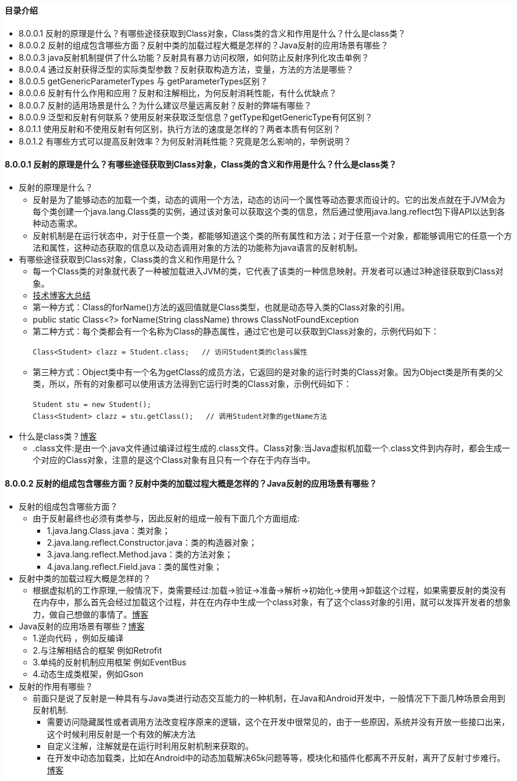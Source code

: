 #### 目录介绍
- 8.0.0.1 反射的原理是什么？有哪些途径获取到Class对象，Class类的含义和作用是什么？什么是class类？
- 8.0.0.2 反射的组成包含哪些方面？反射中类的加载过程大概是怎样的？Java反射的应用场景有哪些？
- 8.0.0.3 java反射机制提供了什么功能？反射具有暴力访问权限，如何防止反射序列化攻击单例？
- 8.0.0.4 通过反射获得泛型的实际类型参数？反射获取构造方法，变量，方法的方法是哪些？
- 8.0.0.5 getGenericParameterTypes 与 getParameterTypes区别？
- 8.0.0.6 反射有什么作用和应用？反射和注解相比，为何反射消耗性能，有什么优缺点？
- 8.0.0.7 反射的适用场景是什么？为什么建议尽量远离反射？反射的弊端有哪些？
- 8.0.0.9 泛型和反射有何联系？使用反射来获取泛型信息？getType和getGenericType有何区别？
- 8.0.1.1 使用反射和不使用反射有何区别，执行方法的速度是怎样的？两者本质有何区别？
- 8.0.1.2 有哪些方式可以提高反射效率？为何反射消耗性能？究竟是怎么影响的，举例说明？







#### 8.0.0.1 反射的原理是什么？有哪些途径获取到Class对象，Class类的含义和作用是什么？什么是class类？
- 反射的原理是什么？
    - 反射是为了能够动态的加载一个类，动态的调用一个方法，动态的访问一个属性等动态要求而设计的。它的出发点就在于JVM会为每个类创建一个java.lang.Class类的实例，通过该对象可以获取这个类的信息，然后通过使用java.lang.reflect包下得API以达到各种动态需求。
    - 反射机制是在运行状态中，对于任意一个类，都能够知道这个类的所有属性和方法；对于任意一个对象，都能够调用它的任意一个方法和属性，这种动态获取的信息以及动态调用对象的方法的功能称为java语言的反射机制。
- 有哪些途径获取到Class对象，Class类的含义和作用是什么？
    - 每一个Class类的对象就代表了一种被加载进入JVM的类，它代表了该类的一种信息映射。开发者可以通过3种途径获取到Class对象。
    - [技术博客大总结](https://github.com/yangchong211/YCBlogs)
    - 第一种方式：Class的forName()方法的返回值就是Class类型，也就是动态导入类的Class对象的引用。
    - public static Class<?> forName(String className) throws ClassNotFoundException
    - 第二种方式：每个类都会有一个名称为Class的静态属性，通过它也是可以获取到Class对象的，示例代码如下：
        ```
        Class<Student> clazz = Student.class;   // 访问Student类的class属性
        ```
    - 第三种方式：Object类中有一个名为getClass的成员方法，它返回的是对象的运行时类的Class对象。因为Object类是所有类的父类，所以，所有的对象都可以使用该方法得到它运行时类的Class对象，示例代码如下：
        ```
        Student stu = new Student();
        Class<Student> clazz = stu.getClass();   // 调用Student对象的getName方法
        ```
- 什么是class类？[博客](https://github.com/yangchong211/YCBlogs)
    - .class文件:是由一个.java文件通过编译过程生成的.class文件。Class对象:当Java虚拟机加载一个.class文件到内存时，都会生成一个对应的Class对象，注意的是这个Class对象有且只有一个存在于内存当中。



#### 8.0.0.2 反射的组成包含哪些方面？反射中类的加载过程大概是怎样的？Java反射的应用场景有哪些？
- 反射的组成包含哪些方面？
    - 由于反射最终也必须有类参与，因此反射的组成一般有下面几个方面组成:
        - 1.java.lang.Class.java：类对象；
        - 2.java.lang.reflect.Constructor.java：类的构造器对象；
        - 3.java.lang.reflect.Method.java：类的方法对象；
        - 4.java.lang.reflect.Field.java：类的属性对象；
- 反射中类的加载过程大概是怎样的？
    - 根据虚拟机的工作原理,一般情况下，类需要经过:加载->验证->准备->解析->初始化->使用->卸载这个过程，如果需要反射的类没有在内存中，那么首先会经过加载这个过程，并在在内存中生成一个class对象，有了这个class对象的引用，就可以发挥开发者的想象力，做自己想做的事情了。[博客](https://github.com/yangchong211/YCBlogs)
- Java反射的应用场景有哪些？[博客](https://github.com/yangchong211/YCBlogs)
    - 1.逆向代码 ，例如反编译
    - 2.与注解相结合的框架 例如Retrofit
    - 3.单纯的反射机制应用框架 例如EventBus
    - 4.动态生成类框架，例如Gson
- 反射的作用有哪些？
    - 前面只是说了反射是一种具有与Java类进行动态交互能力的一种机制，在Java和Android开发中，一般情况下下面几种场景会用到反射机制.
        - 需要访问隐藏属性或者调用方法改变程序原来的逻辑，这个在开发中很常见的，由于一些原因，系统并没有开放一些接口出来，这个时候利用反射是一个有效的解决方法
        - 自定义注解，注解就是在运行时利用反射机制来获取的。
        - 在开发中动态加载类，比如在Android中的动态加载解决65k问题等等，模块化和插件化都离不开反射，离开了反射寸步难行。[博客](https://github.com/yangchong211/YCBlogs)